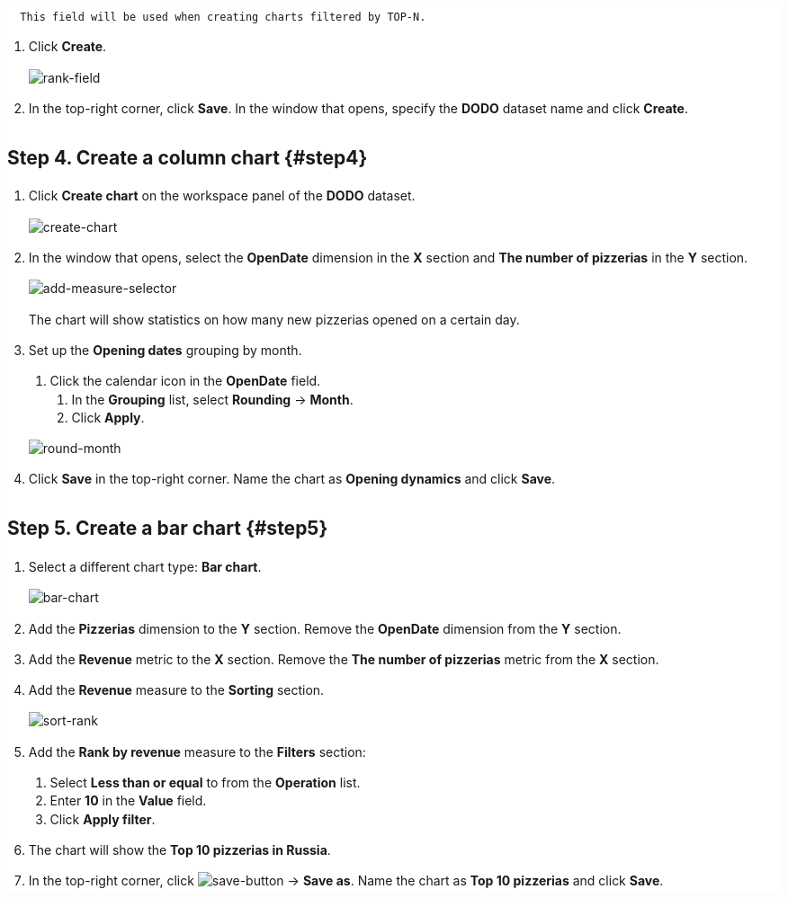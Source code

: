      This field will be used when creating charts filtered by TOP-N.

   1. Click **Create**.

      ![rank-field](../../_assets/datalens/solution-09/27-rank-field.png)

   1. In the top-right corner, click **Save**. In the window that opens, specify the **DODO** dataset name and click **Create**.

## Step 4. Create a column chart {#step4}

1. Click **Create chart** on the workspace panel of the **DODO** dataset.

   ![create-chart](../../_assets/datalens/solution-09/07-create-chart.png)

1. In the window that opens, select the **OpenDate** dimension in the **X** section and **The number of pizzerias** in the **Y** section.

   ![add-measure-selector](../../_assets/datalens/solution-09/02-add-measure-selector.png)

   The chart will show statistics on how many new pizzerias opened on a certain day.
1. Set up the **Opening dates** grouping by month.
   1. Click the calendar icon in the **OpenDate** field.
      1. In the **Grouping** list, select **Rounding** → **Month**.
      1. Click **Apply**.

   ![round-month](../../_assets/datalens/solution-09/28-round-month.png)

1. Click **Save** in the top-right corner. Name the chart as **Opening dynamics** and click **Save**.

## Step 5. Create a bar chart {#step5}

1. Select a different chart type: **Bar chart**.

   ![bar-chart](../../_assets/datalens/solution-09/03-bar-chart.png)

1. Add the **Pizzerias** dimension to the **Y** section. Remove the **OpenDate** dimension from the **Y** section.
1. Add the **Revenue** metric to the **X** section. Remove the **The number of pizzerias** metric from the **X** section.
1. Add the **Revenue** measure to the **Sorting** section.

   ![sort-rank](../../_assets/datalens/solution-09/33-sort-rank.png)

1. Add the **Rank by revenue** measure to the **Filters** section:
   1. Select **Less than or equal** to from the **Operation** list.
   1. Enter **10** in the **Value** field.
   1. Click **Apply filter**.
1. The chart will show the **Top 10 pizzerias in Russia**.
1. In the top-right corner, click ![save-button](../../_assets/console-icons/chevron-down.svg) → **Save as**. Name the chart as **Top 10 pizzerias** and click **Save**.
